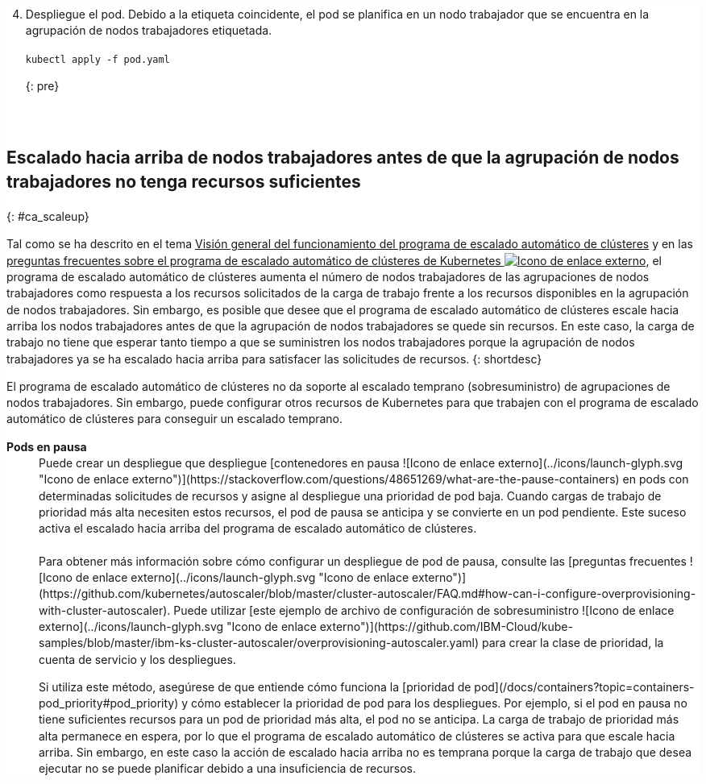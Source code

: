 4.  Despliegue el pod. Debido a la etiqueta coincidente, el pod se planifica en un nodo trabajador que se encuentra en la agrupación de nodos trabajadores etiquetada.
    ```
    kubectl apply -f pod.yaml
    ```
    {: pre}

<br />


## Escalado hacia arriba de nodos trabajadores antes de que la agrupación de nodos trabajadores no tenga recursos suficientes
{: #ca_scaleup}

Tal como se ha descrito en el tema [Visión general del funcionamiento del programa de escalado automático de clústeres](#ca_about) y en las [preguntas frecuentes sobre el programa de escalado automático de clústeres de Kubernetes ![Icono de enlace externo](../icons/launch-glyph.svg "Icono de enlace externo")](https://github.com/kubernetes/autoscaler/blob/master/cluster-autoscaler/FAQ.md), el programa de escalado automático de clústeres aumenta el número de nodos trabajadores de las agrupaciones de nodos trabajadores como respuesta a los recursos solicitados de la carga de trabajo frente a los recursos disponibles en la agrupación de nodos trabajadores. Sin embargo, es posible que desee que el programa de escalado automático de clústeres escale hacia arriba los nodos trabajadores antes de que la agrupación de nodos trabajadores se quede sin recursos. En este caso, la carga de trabajo no tiene que esperar tanto tiempo a que se suministren los nodos trabajadores porque la agrupación de nodos trabajadores ya se ha escalado hacia arriba para satisfacer las solicitudes de recursos.
{: shortdesc}

El programa de escalado automático de clústeres no da soporte al escalado temprano (sobresuministro) de agrupaciones de nodos trabajadores. Sin embargo, puede configurar otros recursos de Kubernetes para que trabajen con el programa de escalado automático de clústeres para conseguir un escalado temprano.

<dl>
  <dt><strong>Pods en pausa</strong></dt>
  <dd>Puede crear un despliegue que despliegue [contenedores en pausa ![Icono de enlace externo](../icons/launch-glyph.svg "Icono de enlace externo")](https://stackoverflow.com/questions/48651269/what-are-the-pause-containers) en pods con determinadas solicitudes de recursos y asigne al despliegue una prioridad de pod baja. Cuando cargas de trabajo de prioridad más alta necesiten estos recursos, el pod de pausa se anticipa y se convierte en un pod pendiente. Este suceso activa el escalado hacia arriba del programa de escalado automático de clústeres.<br><br>Para obtener más información sobre cómo configurar un despliegue de pod de pausa, consulte las [preguntas frecuentes ![Icono de enlace externo](../icons/launch-glyph.svg "Icono de enlace externo")](https://github.com/kubernetes/autoscaler/blob/master/cluster-autoscaler/FAQ.md#how-can-i-configure-overprovisioning-with-cluster-autoscaler). Puede utilizar [este ejemplo de archivo de configuración de sobresuministro ![Icono de enlace externo](../icons/launch-glyph.svg "Icono de enlace externo")](https://github.com/IBM-Cloud/kube-samples/blob/master/ibm-ks-cluster-autoscaler/overprovisioning-autoscaler.yaml) para crear la clase de prioridad, la cuenta de servicio y los despliegues.<p class="note">Si utiliza este método, asegúrese de que entiende cómo funciona la [prioridad de pod](/docs/containers?topic=containers-pod_priority#pod_priority) y cómo establecer la prioridad de pod para los despliegues. Por ejemplo, si el pod en pausa no tiene suficientes recursos para un pod de prioridad más alta, el pod no se anticipa. La carga de trabajo de prioridad más alta permanece en espera, por lo que el programa de escalado automático de clústeres se activa para que escale hacia arriba. Sin embargo, en este caso la acción de escalado hacia arriba no es temprana porque la carga de trabajo que desea ejecutar no se puede planificar debido a una insuficiencia de recursos.</p></dd>
